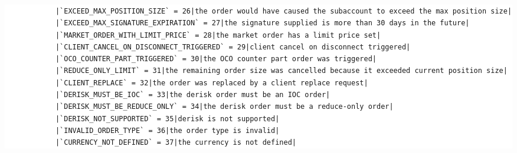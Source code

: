                 |`EXCEED_MAX_POSITION_SIZE` = 26|the order would have caused the subaccount to exceed the max position size|
                |`EXCEED_MAX_SIGNATURE_EXPIRATION` = 27|the signature supplied is more than 30 days in the future|
                |`MARKET_ORDER_WITH_LIMIT_PRICE` = 28|the market order has a limit price set|
                |`CLIENT_CANCEL_ON_DISCONNECT_TRIGGERED` = 29|client cancel on disconnect triggered|
                |`OCO_COUNTER_PART_TRIGGERED` = 30|the OCO counter part order was triggered|
                |`REDUCE_ONLY_LIMIT` = 31|the remaining order size was cancelled because it exceeded current position size|
                |`CLIENT_REPLACE` = 32|the order was replaced by a client replace request|
                |`DERISK_MUST_BE_IOC` = 33|the derisk order must be an IOC order|
                |`DERISK_MUST_BE_REDUCE_ONLY` = 34|the derisk order must be a reduce-only order|
                |`DERISK_NOT_SUPPORTED` = 35|derisk is not supported|
                |`INVALID_ORDER_TYPE` = 36|the order type is invalid|
                |`CURRENCY_NOT_DEFINED` = 37|the currency is not defined|
